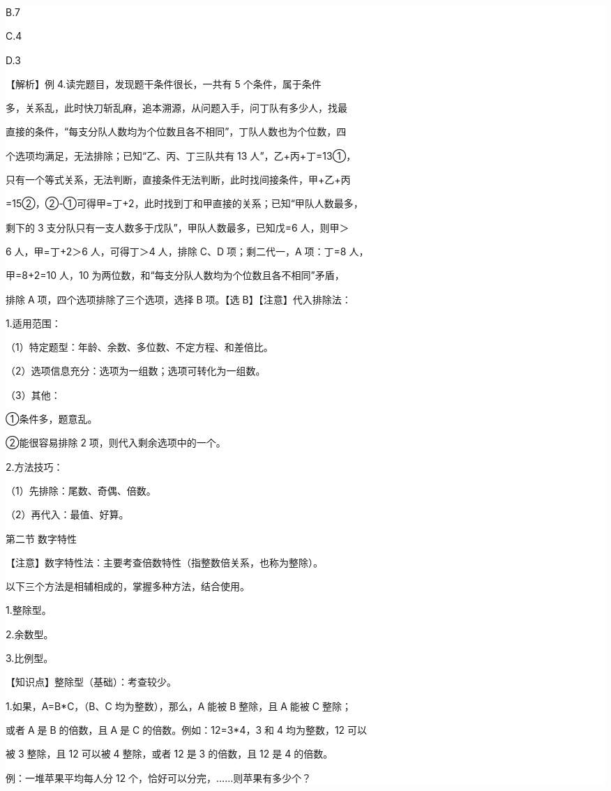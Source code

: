 B.7

C.4 

D.3

【解析】例 4.读完题目，发现题干条件很长，一共有 5 个条件，属于条件

多，关系乱，此时快刀斩乱麻，追本溯源，从问题入手，问丁队有多少人，找最

直接的条件，“每支分队人数均为个位数且各不相同”，丁队人数也为个位数，四

个选项均满足，无法排除；已知“乙、丙、丁三队共有 13 人”，乙+丙+丁=13①，

只有一个等式关系，无法判断，直接条件无法判断，此时找间接条件，甲+乙+丙 

=15②，②-①可得甲=丁+2，此时找到丁和甲直接的关系；已知“甲队人数最多，

剩下的 3 支分队只有一支人数多于戊队”，甲队人数最多，已知戊=6 人，则甲＞

6 人，甲=丁+2＞6 人，可得丁＞4 人，排除 C、D 项；剩二代一，A 项：丁=8 人， 

甲=8+2=10 人，10 为两位数，和“每支分队人数均为个位数且各不相同”矛盾，

排除 A 项，四个选项排除了三个选项，选择 B 项。【选 B】【注意】代入排除法： 

1.适用范围：

（1）特定题型：年龄、余数、多位数、不定方程、和差倍比。 

（2）选项信息充分：选项为一组数；选项可转化为一组数。 

（3）其他：

①条件多，题意乱。 

②能很容易排除 2 项，则代入剩余选项中的一个。 

2.方法技巧：

（1）先排除：尾数、奇偶、倍数。

（2）再代入：最值、好算。

第二节 数字特性

【注意】数字特性法：主要考查倍数特性（指整数倍关系，也称为整除）。

以下三个方法是相辅相成的，掌握多种方法，结合使用。

1.整除型。 

2.余数型。 

3.比例型。

【知识点】整除型（基础）：考查较少。

1.如果，A=B*C，（B、C 均为整数），那么，A 能被 B 整除，且 A 能被 C 整除；

或者 A 是 B 的倍数，且 A 是 C 的倍数。例如：12=3*4，3 和 4 均为整数，12 可以

被 3 整除，且 12 可以被 4 整除，或者 12 是 3 的倍数，且 12 是 4 的倍数。

例：一堆苹果平均每人分 12 个，恰好可以分完，……则苹果有多少个？
